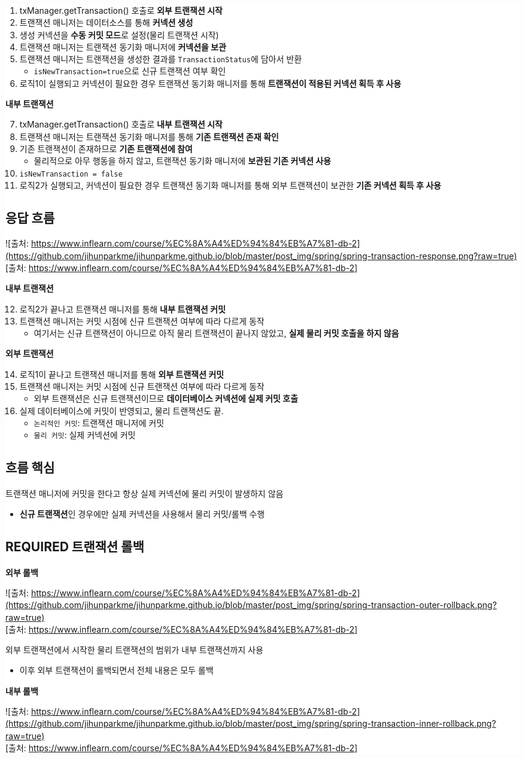 1. txManager.getTransaction() 호출로 **외부 트랜잭션 시작**
2. 트랜잭션 매니저는 데이터소스를 통해 **커넥션 생성**
3. 생성 커넥션을 **수동 커밋 모드**로 설정(물리 트랜잭션 시작)
4. 트랜잭션 매니저는 트랜잭션 동기화 매니저에 **커넥션을 보관**
5. 트랜잭션 매니저는 트랜잭션을 생성한 결과를 `TransactionStatus`에 담아서 반환
   - `isNewTransaction=true`으로 신규 트랜잭션 여부 확인
6. 로직1이 실행되고 커넥션이 필요한 경우 트랜잭션 동기화 매니저를 통해 **트랜잭션이 적용된 커넥션 획득 후 사용**

**내부 트랜잭션**

7. txManager.getTransaction() 호출로 **내부 트랜잭션 시작**
8. 트랜잭션 매니저는 트랜잭션 동기화 매니저를 통해 **기존 트랜잭션 존재 확인**
9. 기존 트랜잭션이 존재하므로 **기존 트랜잭션에 참여**
   - 물리적으로 아무 행동을 하지 않고, 트랜잭션 동기화 매니저에 **보관된 기존 커넥션 사용**
10. `isNewTransaction = false`
11. 로직2가 실행되고, 커넥션이 필요한 경우 트랜잭션 동기화 매니저를 통해 외부 트랜잭션이 보관한 **기존 커넥션 획득 후 사용**

## 응답 흐름

![출처: https://www.inflearn.com/course/%EC%8A%A4%ED%94%84%EB%A7%81-db-2](https://github.com/jihunparkme/jihunparkme.github.io/blob/master/post_img/spring/spring-transaction-response.png?raw=true)<br/>[출처: https://www.inflearn.com/course/%EC%8A%A4%ED%94%84%EB%A7%81-db-2]

**내부 트랜잭션**

12. 로직2가 끝나고 트랜잭션 매니저를 통해 **내부 트랜잭션 커밋**
13. 트랜잭션 매니저는 커밋 시점에 신규 트랜잭션 여부에 따라 다르게 동작
    - 여기서는 신규 트랜잭션이 아니므로 아직 물리 트랜잭션이 끝나지 않았고, **실제 물리 커밋 호출을 하지 않음**

**외부 트랜잭션**

14.  로직1이 끝나고 트랜잭션 매니저를 통해 **외부 트랜잭션 커밋**
15.  트랜잭션 매니저는 커밋 시점에 신규 트랜잭션 여부에 따라 다르게 동작
     - 외부 트랜잭션은 신규 트랜잭션이므로 **데이터베이스 커넥션에 실제 커밋 호출**
16. 실제 데이터베이스에 커밋이 반영되고, 물리 트랜잭션도 끝.
    - `논리적인 커밋`: 트랜잭션 매니저에 커밋
    - `물리 커밋`: 실제 커넥션에 커밋

## 흐름 핵심

트랜잭션 매니저에 커밋을 한다고 항상 실제 커넥션에 물리 커밋이 발생하지 않음
- **신규 트랜잭션**인 경우에만 실제 커넥션을 사용해서 물리 커밋/롤백 수행

## REQUIRED 트랜잭션 롤백

**외부 롤백**

![출처: https://www.inflearn.com/course/%EC%8A%A4%ED%94%84%EB%A7%81-db-2](https://github.com/jihunparkme/jihunparkme.github.io/blob/master/post_img/spring/spring-transaction-outer-rollback.png?raw=true)<br/>[출처: https://www.inflearn.com/course/%EC%8A%A4%ED%94%84%EB%A7%81-db-2]

외부 트랜잭션에서 시작한 물리 트랜잭션의 범위가 내부 트랜잭션까지 사용
- 이후 외부 트랜잭션이 롤백되면서 전체 내용은 모두 롤백

**내부 롤백**

![출처: https://www.inflearn.com/course/%EC%8A%A4%ED%94%84%EB%A7%81-db-2](https://github.com/jihunparkme/jihunparkme.github.io/blob/master/post_img/spring/spring-transaction-inner-rollback.png?raw=true)<br/>[출처: https://www.inflearn.com/course/%EC%8A%A4%ED%94%84%EB%A7%81-db-2]
